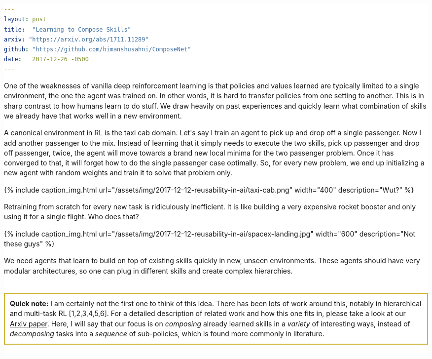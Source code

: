 ```yaml
---
layout: post
title:  "Learning to Compose Skills"
arxiv: "https://arxiv.org/abs/1711.11289"
github: "https://github.com/himanshusahni/ComposeNet"
date:   2017-12-26 -0500
---
```


One of the weaknesses of vanilla deep reinforcement learning is that policies and values learned are typically limited to a single environment, the one the agent was trained on. 
In other words, it is hard to transfer policies from one setting to another. 
This is in sharp contrast to how humans learn to do stuff. 
We draw heavily on past experiences and quickly learn what combination of skills we already have that works well in a new environment. 

A canonical environment in RL is the taxi cab domain. 
Let's say I train an agent to pick up and drop off a single passenger. 
Now I add another passenger to the mix. 
Instead of learning that it simply needs to execute the two skills, pick up passenger and drop off passenger, twice, the agent will move towards a brand new local minima for the two passenger problem. 
Once it has converged to that, it will forget how to do the single passenger case optimally. 
So, for every new problem, we end up initializing a new agent with random weights and train it to solve that problem only.  

{% include caption_img.html url="/assets/img/2017-12-12-reusability-in-ai/taxi-cab.png" width="400" description="Wut?" %}

Retraining from scratch for every new task is ridiculously inefficient. 
It is like building a very expensive rocket booster and only using it for a single flight. Who does that? 

{% include caption_img.html url="/assets/img/2017-12-12-reusability-in-ai/spacex-landing.jpg" width="600" description="Not these guys" %}

We need agents that learn to build on top of existing skills quickly in new, unseen environments. 
These agents should have very modular architectures, so one can plug in different skills and create complex hierarchies.

<br>
<div style="border: 2px solid #CFB53B; padding: 10px;">
<span style="font-weight:bold">Quick note:</span> I am certainly not the first one to think of this idea. 
There has been lots of work around this, notably in hierarchical and multi-task RL [1,2,3,4,5,6].
For a detailed description of related work and how this one fits in, please take a look at our <a href="https://arxiv.org/abs/1711.11289">Arxiv paper</a>.
Here, I will say that our focus is on <span style="font-style:italic">composing</span> already learned skills in a <span style="font-style:italic">variety</span> of interesting ways, instead of <span style="font-style:italic">decomposing</span> tasks into a <span style="font-style:italic">sequence</span> of sub-policies, which is found more commonly in literature.
</div>
<br>
